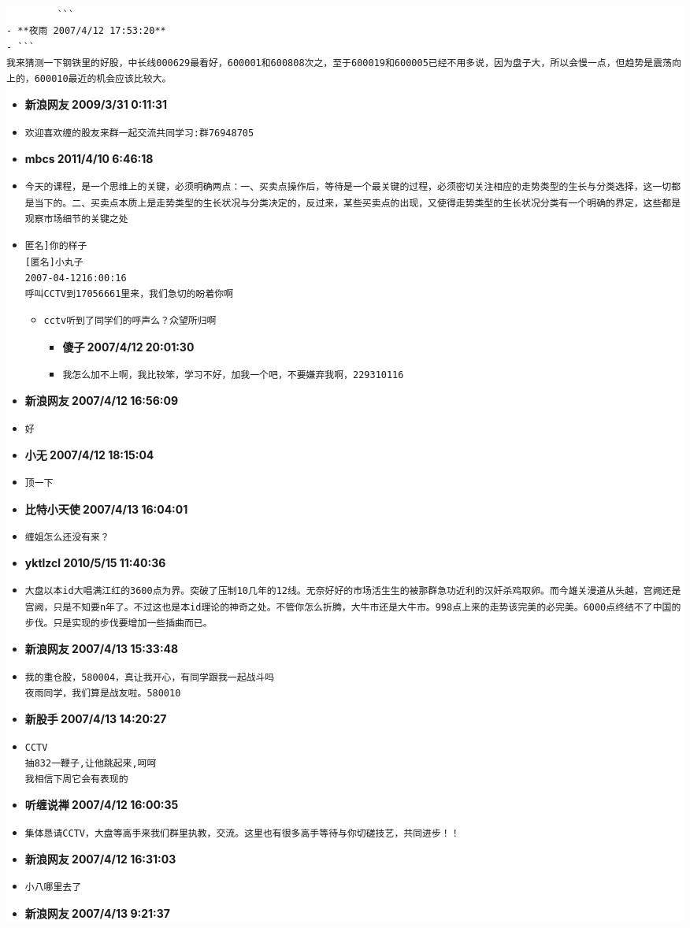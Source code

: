   ```
           ```
- **夜雨 2007/4/12 17:53:20**
- ```
  我来猜测一下钢铁里的好股，中长线000629最看好，600001和600808次之，至于600019和600005已经不用多说，因为盘子大，所以会慢一点，但趋势是震荡向上的，600010最近的机会应该比较大。
  ```
- **新浪网友 2009/3/31 0:11:31**
- ```
  欢迎喜欢缠的股友来群一起交流共同学习:群76948705
  ```
- **mbcs 2011/4/10 6:46:18**
- ```
  今天的课程，是一个思维上的关键，必须明确两点：一、买卖点操作后，等待是一个最关键的过程，必须密切关注相应的走势类型的生长与分类选择，这一切都是当下的。二、买卖点本质上是走势类型的生长状况与分类决定的，反过来，某些买卖点的出现，又使得走势类型的生长状况分类有一个明确的界定，这些都是观察市场细节的关键之处
  ```
- ```
  匿名]你的样子
  [匿名]小丸子
  2007-04-1216:00:16
  呼叫CCTV到17056661里来，我们急切的盼着你啊
  ```
   - ```
     cctv听到了同学们的呼声么？众望所归啊
     ```
      - **傻子 2007/4/12 20:01:30**
      - ```
        我怎么加不上啊，我比较笨，学习不好，加我一个吧，不要嫌弃我啊，229310116
        ```
- **新浪网友 2007/4/12 16:56:09**
- ```
  好
  ```
- **小无 2007/4/12 18:15:04**
- ```
  顶一下
  ```
- **比特小天使 2007/4/13 16:04:01**
- ```
  缠姐怎么还没有来？
  ```
- **yktlzcl 2010/5/15 11:40:36**
- ```
  大盘以本id大唱满江红的3600点为界。突破了压制10几年的12线。无奈好好的市场活生生的被那群急功近利的汉奸杀鸡取卵。而今雄关漫道从头越，宫阙还是宫阙，只是不知要n年了。不过这也是本id理论的神奇之处。不管你怎么折腾，大牛市还是大牛市。998点上来的走势该完美的必完美。6000点终结不了中国的步伐。只是实现的步伐要增加一些插曲而已。
  ```
- **新浪网友 2007/4/13 15:33:48**
- ```
  我的重仓股，580004，真让我开心，有同学跟我一起战斗吗
  夜雨同学，我们算是战友啦。580010
  ```
- **新股手 2007/4/13 14:20:27**
- ```
  CCTV
  抽832一鞭子,让他跳起来,呵呵
  我相信下周它会有表现的
  ```
- **听缠说禅 2007/4/12 16:00:35**
- ```
  集体恳请CCTV，大盘等高手来我们群里执教，交流。这里也有很多高手等待与你切磋技艺，共同进步！！
  ```
- **新浪网友 2007/4/12 16:31:03**
- ```
  小八哪里去了
  ```
- **新浪网友 2007/4/13 9:21:37**
  ```
